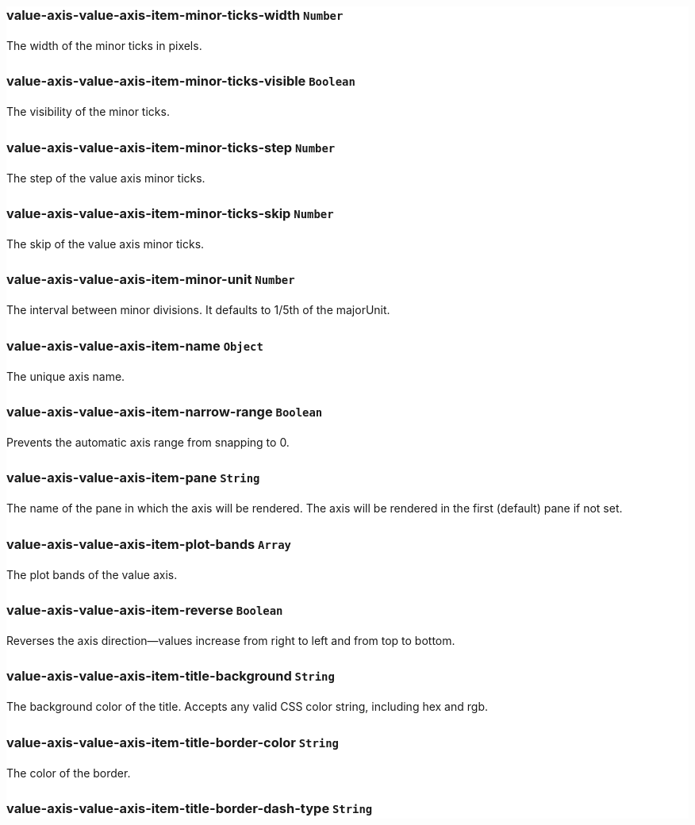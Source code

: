 ### value-axis-value-axis-item-minor-ticks-width `Number`

The width of the minor ticks in pixels.

### value-axis-value-axis-item-minor-ticks-visible `Boolean`

The visibility of the minor ticks.

### value-axis-value-axis-item-minor-ticks-step `Number`

The step of the value axis minor ticks.

### value-axis-value-axis-item-minor-ticks-skip `Number`

The skip of the value axis minor ticks.

### value-axis-value-axis-item-minor-unit `Number`

The interval between minor divisions. It defaults to 1/5th of the majorUnit.

### value-axis-value-axis-item-name `Object`

The unique axis name.

### value-axis-value-axis-item-narrow-range `Boolean`

Prevents the automatic axis range from snapping to 0.

### value-axis-value-axis-item-pane `String`

The name of the pane in which the axis will be rendered. The axis will be rendered in the first (default) pane if not set.

### value-axis-value-axis-item-plot-bands `Array`

The plot bands of the value axis.

### value-axis-value-axis-item-reverse `Boolean`

Reverses the axis direction&mdash;values increase from right to left and from top to bottom.

### value-axis-value-axis-item-title-background `String`

The background color of the title. Accepts any valid CSS color string, including hex and rgb.

### value-axis-value-axis-item-title-border-color `String`

The color of the border.

### value-axis-value-axis-item-title-border-dash-type `String`
